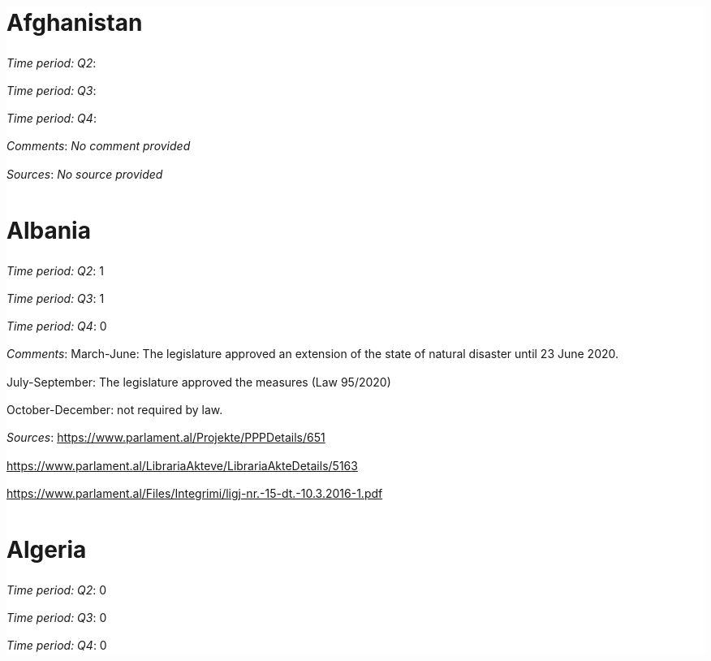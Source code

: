 


# Afghanistan 
*Time period: Q2*: 

 
*Time period: Q3*: 

 
*Time period: Q4*: 

 

*Comments*:
*No comment provided* 

*Sources*:
*No source provided*



# Albania 
*Time period: Q2*: 1

 
*Time period: Q3*: 1

 
*Time period: Q4*: 0

 

*Comments*:
 March-June: The legislature approved an extension of the state of natural disaster until 23 June 2020.

July-September:  The legislature approved the measures (Law 95/2020)

October-December: not required by law. 

*Sources*:
 https://www.parlament.al/Projekte/PPPDetails/651


https://www.parlament.al/LibrariaAkteve/LibrariaAkteDetails/5163

https://www.parlament.al/Files/Integrimi/ligj-nr.-15-dt.-10.3.2016-1.pdf





# Algeria 
*Time period: Q2*: 0

 
*Time period: Q3*: 0

 
*Time period: Q4*: 0

 